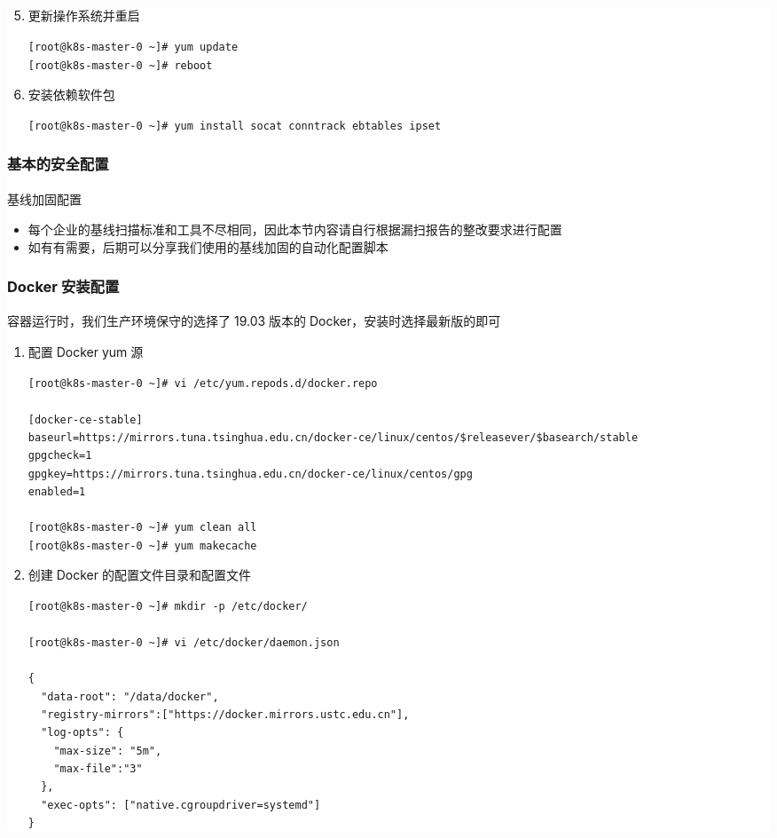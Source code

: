 5. 更新操作系统并重启

   ```
   [root@k8s-master-0 ~]# yum update
   [root@k8s-master-0 ~]# reboot
   ```

6. 安装依赖软件包

   ```
   [root@k8s-master-0 ~]# yum install socat conntrack ebtables ipset
   ```

### 基本的安全配置

基线加固配置

- 每个企业的基线扫描标准和工具不尽相同，因此本节内容请自行根据漏扫报告的整改要求进行配置
- 如有有需要，后期可以分享我们使用的基线加固的自动化配置脚本

### Docker 安装配置

容器运行时，我们生产环境保守的选择了 19.03 版本的 Docker，安装时选择最新版的即可

1. 配置 Docker yum 源

   ```
   [root@k8s-master-0 ~]# vi /etc/yum.repods.d/docker.repo
   
   [docker-ce-stable]
   baseurl=https://mirrors.tuna.tsinghua.edu.cn/docker-ce/linux/centos/$releasever/$basearch/stable
   gpgcheck=1
   gpgkey=https://mirrors.tuna.tsinghua.edu.cn/docker-ce/linux/centos/gpg
   enabled=1
   
   [root@k8s-master-0 ~]# yum clean all
   [root@k8s-master-0 ~]# yum makecache
   ```

2. 创建 Docker 的配置文件目录和配置文件

   ```
   [root@k8s-master-0 ~]# mkdir -p /etc/docker/
   
   [root@k8s-master-0 ~]# vi /etc/docker/daemon.json
   
   {
     "data-root": "/data/docker",
     "registry-mirrors":["https://docker.mirrors.ustc.edu.cn"],
     "log-opts": {
       "max-size": "5m",
       "max-file":"3"
     },
     "exec-opts": ["native.cgroupdriver=systemd"]
   }
   ```
